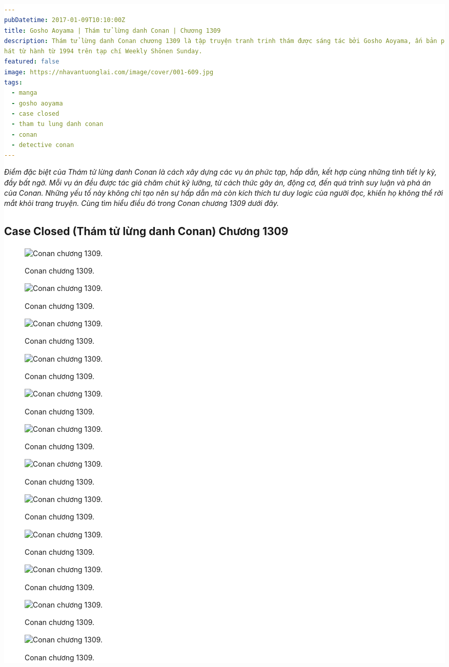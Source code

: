 ```yaml
---
pubDatetime: 2017-01-09T10:10:00Z
title: Gosho Aoyama | Thám tử lừng danh Conan | Chương 1309
description: Thám tử lừng danh Conan chương 1309 là tập truyện tranh trinh thám được sáng tác bởi Gosho Aoyama, ấn bản phát từ hành từ 1994 trên tạp chí Weekly Shōnen Sunday.
featured: false
image: https://nhavantuonglai.com/image/cover/001-609.jpg
tags:
  - manga
  - gosho aoyama
  - case closed
  - tham tu lung danh conan
  - conan
  - detective conan
---
```


_Điểm đặc biệt của Thám tử lừng danh Conan là cách xây dựng các vụ án phức tạp, hấp dẫn, kết hợp cùng những tình tiết ly kỳ, đầy bất ngờ. Mỗi vụ án đều được tác giả chăm chút kỹ lưỡng, từ cách thức gây án, động cơ, đến quá trình suy luận và phá án của Conan. Những yếu tố này không chỉ tạo nên sự hấp dẫn mà còn kích thích tư duy logic của người đọc, khiến họ không thể rời mắt khỏi trang truyện. Cùng tìm hiểu điều đó trong Conan chương 1309 dưới đây._

## Case Closed (Thám tử lừng danh Conan) Chương 1309

<figure><img src="https://nhavantuonglai.blog/manga/gosho-aoyama/case-closed/1309-01.jpg" alt="Conan chương 1309." title="Conan chương 1309." height=100% width=100%><figcaption></p>Conan chương 1309.</p></figcaption></figure>

<figure><img src="https://nhavantuonglai.blog/manga/gosho-aoyama/case-closed/1309-02.jpg" alt="Conan chương 1309." title="Conan chương 1309." height=100% width=100%><figcaption></p>Conan chương 1309.</p></figcaption></figure>

<figure><img src="https://nhavantuonglai.blog/manga/gosho-aoyama/case-closed/1309-03.jpg" alt="Conan chương 1309." title="Conan chương 1309." height=100% width=100%><figcaption></p>Conan chương 1309.</p></figcaption></figure>

<figure><img src="https://nhavantuonglai.blog/manga/gosho-aoyama/case-closed/1309-04.jpg" alt="Conan chương 1309." title="Conan chương 1309." height=100% width=100%><figcaption></p>Conan chương 1309.</p></figcaption></figure>

<figure><img src="https://nhavantuonglai.blog/manga/gosho-aoyama/case-closed/1309-05.jpg" alt="Conan chương 1309." title="Conan chương 1309." height=100% width=100%><figcaption></p>Conan chương 1309.</p></figcaption></figure>

<figure><img src="https://nhavantuonglai.blog/manga/gosho-aoyama/case-closed/1309-06.jpg" alt="Conan chương 1309." title="Conan chương 1309." height=100% width=100%><figcaption></p>Conan chương 1309.</p></figcaption></figure>

<figure><img src="https://nhavantuonglai.blog/manga/gosho-aoyama/case-closed/1309-07.jpg" alt="Conan chương 1309." title="Conan chương 1309." height=100% width=100%><figcaption></p>Conan chương 1309.</p></figcaption></figure>

<figure><img src="https://nhavantuonglai.blog/manga/gosho-aoyama/case-closed/1309-08.jpg" alt="Conan chương 1309." title="Conan chương 1309." height=100% width=100%><figcaption></p>Conan chương 1309.</p></figcaption></figure>

<figure><img src="https://nhavantuonglai.blog/manga/gosho-aoyama/case-closed/1309-09.jpg" alt="Conan chương 1309." title="Conan chương 1309." height=100% width=100%><figcaption></p>Conan chương 1309.</p></figcaption></figure>

<figure><img src="https://nhavantuonglai.blog/manga/gosho-aoyama/case-closed/1309-10.jpg" alt="Conan chương 1309." title="Conan chương 1309." height=100% width=100%><figcaption></p>Conan chương 1309.</p></figcaption></figure>

<figure><img src="https://nhavantuonglai.blog/manga/gosho-aoyama/case-closed/1309-11.jpg" alt="Conan chương 1309." title="Conan chương 1309." height=100% width=100%><figcaption></p>Conan chương 1309.</p></figcaption></figure>

<figure><img src="https://nhavantuonglai.blog/manga/gosho-aoyama/case-closed/1309-12.jpg" alt="Conan chương 1309." title="Conan chương 1309." height=100% width=100%><figcaption></p>Conan chương 1309.</p></figcaption></figure>

